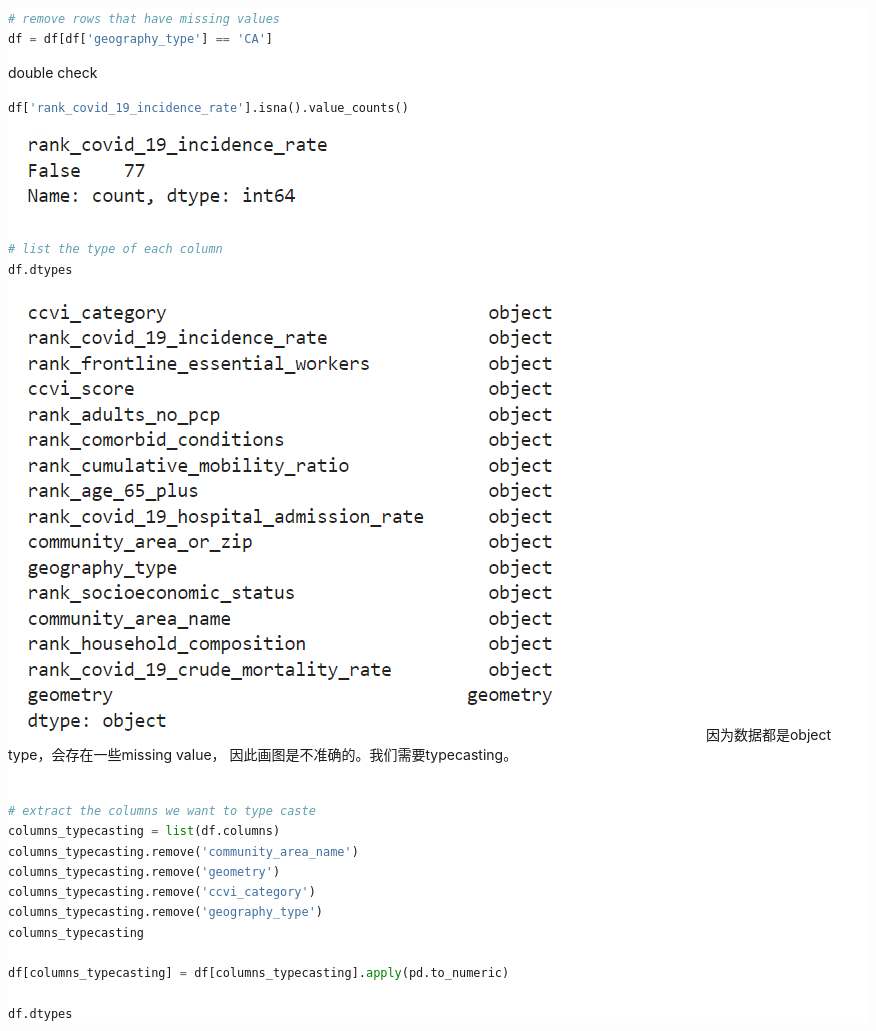 ```python
# remove rows that have missing values
df = df[df['geography_type'] == 'CA']
```

double check

```python
df['rank_covid_19_incidence_rate'].isna().value_counts()
```

![](2024-04-11-16-26-07.png)


```python
# list the type of each column
df.dtypes
```
![](2024-04-11-16-30-38.png)
因为数据都是object type，会存在一些missing value， 因此画图是不准确的。我们需要typecasting。

```python

# extract the columns we want to type caste
columns_typecasting = list(df.columns)
columns_typecasting.remove('community_area_name')
columns_typecasting.remove('geometry')
columns_typecasting.remove('ccvi_category')
columns_typecasting.remove('geography_type')
columns_typecasting

df[columns_typecasting] = df[columns_typecasting].apply(pd.to_numeric)

df.dtypes
```
